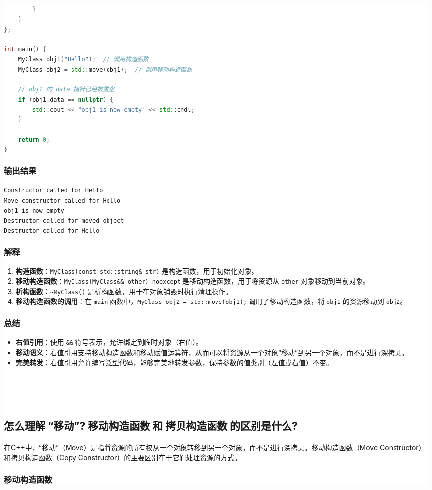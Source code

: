 ```cpp
        }
    }
};

int main() {
    MyClass obj1("Hello");  // 调用构造函数
    MyClass obj2 = std::move(obj1);  // 调用移动构造函数

    // obj1 的 data 指针已经被置空
    if (obj1.data == nullptr) {
        std::cout << "obj1 is now empty" << std::endl;
    }

    return 0;
}
```

### 输出结果

```
Constructor called for Hello
Move constructor called for Hello
obj1 is now empty
Destructor called for moved object
Destructor called for Hello
```

### 解释

1. **构造函数**：`MyClass(const std::string& str)` 是构造函数，用于初始化对象。
2. **移动构造函数**：`MyClass(MyClass&& other) noexcept` 是移动构造函数，用于将资源从 `other` 对象移动到当前对象。
3. **析构函数**：`~MyClass()` 是析构函数，用于在对象销毁时执行清理操作。
4. **移动构造函数的调用**：在 `main` 函数中，`MyClass obj2 = std::move(obj1);` 调用了移动构造函数，将 `obj1` 的资源移动到 `obj2`。

### 总结

- **右值引用**：使用 `&&` 符号表示，允许绑定到临时对象（右值）。
- **移动语义**：右值引用支持移动构造函数和移动赋值运算符，从而可以将资源从一个对象“移动”到另一个对象，而不是进行深拷贝。
- **完美转发**：右值引用允许编写泛型代码，能够完美地转发参数，保持参数的值类别（左值或右值）不变。

<br>

<br>

<br>


## 怎么理解 “移动”? 移动构造函数 和 拷贝构造函数 的区别是什么?

在C++中，“移动”（Move）是指将资源的所有权从一个对象转移到另一个对象，而不是进行深拷贝。移动构造函数（Move Constructor）和拷贝构造函数（Copy Constructor）的主要区别在于它们处理资源的方式。

### 移动构造函数
